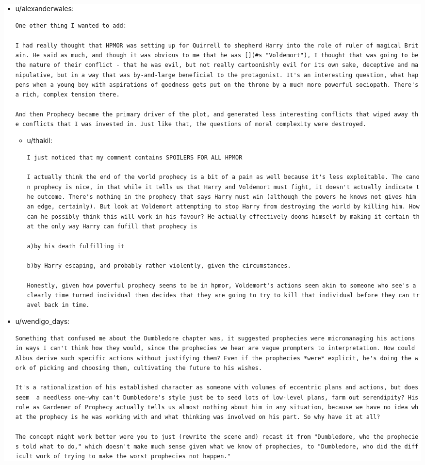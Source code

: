   - u/alexanderwales:
    ```
    One other thing I wanted to add:

    I had really thought that HPMOR was setting up for Quirrell to shepherd Harry into the role of ruler of magical Britain. He said as much, and though it was obvious to me that he was [](#s "Voldemort"), I thought that was going to be the nature of their conflict - that he was evil, but not really cartoonishly evil for its own sake, deceptive and manipulative, but in a way that was by-and-large beneficial to the protagonist. It's an interesting question, what happens when a young boy with aspirations of goodness gets put on the throne by a much more powerful sociopath. There's a rich, complex tension there.

    And then Prophecy became the primary driver of the plot, and generated less interesting conflicts that wiped away the conflicts that I was invested in. Just like that, the questions of moral complexity were destroyed.
    ```

    - u/thakil:
      ```
      I just noticed that my comment contains SPOILERS FOR ALL HPMOR

      I actually think the end of the world prophecy is a bit of a pain as well because it's less exploitable. The canon prophecy is nice, in that while it tells us that Harry and Voldemort must fight, it doesn't actually indicate the outcome. There's nothing in the prophecy that says Harry must win (although the powers he knows not gives him an edge, certainly). But look at Voldemort attempting to stop Harry from destroying the world by killing him. How can he possibly think this will work in his favour? He actually effectively dooms himself by making it certain that the only way Harry can fufill that prophecy is 

      a)by his death fulfilling it

      b)by Harry escaping, and probably rather violently, given the circumstances.

      Honestly, given how powerful prophecy seems to be in hpmor, Voldemort's actions seem akin to someone who see's a clearly time turned individual then decides that they are going to try to kill that individual before they can travel back in time.
      ```

  - u/wendigo_days:
    ```
    Something that confused me about the Dumbledore chapter was, it suggested prophecies were micromanaging his actions in ways I can't think how they would, since the prophecies we hear are vague prompters to interpretation. How could Albus derive such specific actions without justifying them? Even if the prophecies *were* explicit, he's doing the work of picking and choosing them, cultivating the future to his wishes. 

    It's a rationalization of his established character as someone with volumes of eccentric plans and actions, but does seem  a needless one—why can't Dumbledore's style just be to seed lots of low-level plans, farm out serendipity? His role as Gardener of Prophecy actually tells us almost nothing about him in any situation, because we have no idea what the prophecy is he was working with and what thinking was involved on his part. So why have it at all?

    The concept might work better were you to just (rewrite the scene and) recast it from "Dumbledore, who the prophecies told what to do," which doesn't make much sense given what we know of prophecies, to "Dumbledore, who did the difficult work of trying to make the worst prophecies not happen."

